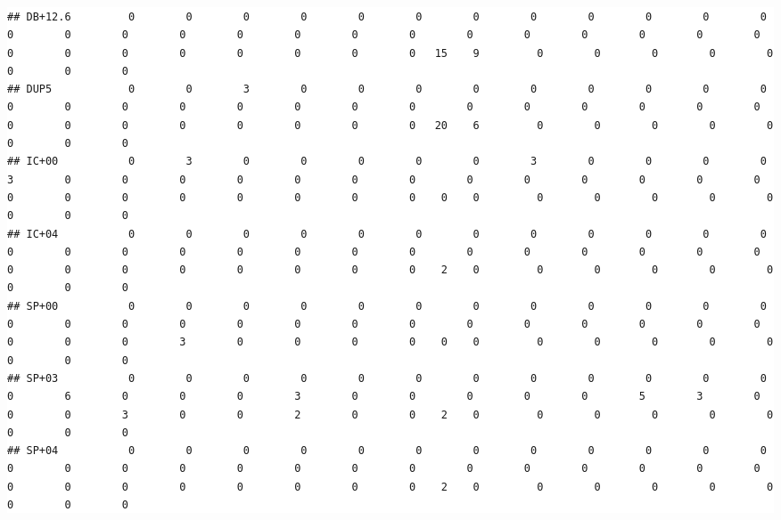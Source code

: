     ## DB+12.6         0        0        0        0        0        0        0        0        0        0        0        0        0        0        0        0        0        0        0        0        0        0        0        0        0        0        0        0        0        0        0        0        0        0   15    9         0        0        0        0        0        0        0        0
    ## DUP5            0        0        3        0        0        0        0        0        0        0        0        0        0        0        0        0        0        0        0        0        0        0        0        0        0        0        0        0        0        0        0        0        0        0   20    6         0        0        0        0        0        0        0        0
    ## IC+00           0        3        0        0        0        0        0        3        0        0        0        0        3        0        0        0        0        0        0        0        0        0        0        0        0        0        0        0        0        0        0        0        0        0    0    0         0        0        0        0        0        0        0        0
    ## IC+04           0        0        0        0        0        0        0        0        0        0        0        0        0        0        0        0        0        0        0        0        0        0        0        0        0        0        0        0        0        0        0        0        0        0    2    0         0        0        0        0        0        0        0        0
    ## SP+00           0        0        0        0        0        0        0        0        0        0        0        0        0        0        0        0        0        0        0        0        0        0        0        0        0        0        0        0        0        3        0        0        0        0    0    0         0        0        0        0        0        0        0        0
    ## SP+03           0        0        0        0        0        0        0        0        0        0        0        0        0        6        0        0        0        3        0        0        0        0        0        5        3        0        0        0        3        0        0        2        0        0    2    0         0        0        0        0        0        0        0        0
    ## SP+04           0        0        0        0        0        0        0        0        0        0        0        0        0        0        0        0        0        0        0        0        0        0        0        0        0        0        0        0        0        0        0        0        0        0    2    0         0        0        0        0        0        0        0        0